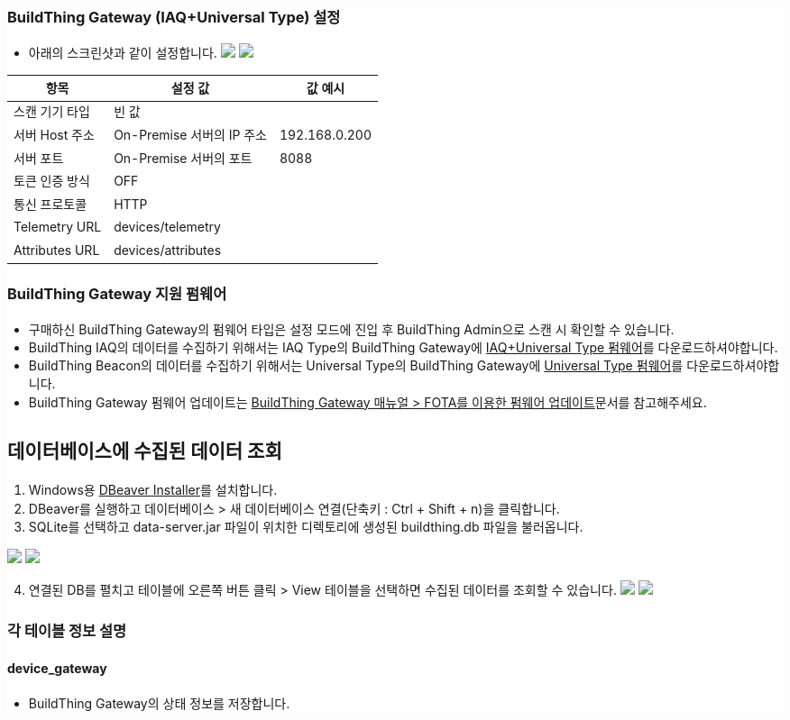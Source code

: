 ### BuildThing Gateway (IAQ+Universal Type) 설정
- 아래의 스크린샷과 같이 설정합니다.
![](https://buildit.kr/dist/img/IMG_9500.PNG)
![](https://buildit.kr/dist/img/IMG_9502.PNG)

|항목|설정 값| 값 예시|
|---|---|--|
|스캔 기기 타입|빈 값||
|서버 Host 주소|On-Premise 서버의 IP 주소|192.168.0.200|
|서버 포트|On-Premise 서버의 포트|8088|
|토큰 인증 방식|OFF||
|통신 프로토콜|HTTP||
|Telemetry URL|devices/telemetry||
|Attributes URL|devices/attributes||

### BuildThing Gateway 지원 펌웨어
- 구매하신 BuildThing Gateway의 펌웨어 타입은 설정 모드에 진입 후 BuildThing Admin으로 스캔 시 확인할 수 있습니다.
- BuildThing IAQ의 데이터를 수집하기 위해서는 IAQ Type의 BuildThing Gateway에 [IAQ+Universal Type 펌웨어](https://www.notion.so/Gateway-Firmware-IAQ-Universal-Type-88af4057dde64bf08c9caf56b5c133c1?pvs=4#1c7435edf9ed477c8d4339d3afa80043)를 다운로드하셔야합니다.
- BuildThing Beacon의 데이터를 수집하기 위해서는 Universal Type의 BuildThing Gateway에 [Universal Type 펌웨어](https://www.notion.so/Gateway-Firmware-Universal-Type-3a00c272a33340d5868710460d18913f?pvs=4#682c189adf784ef6a09a726ecd2aa459)를 다운로드하셔야합니다.
- BuildThing Gateway 펌웨어 업데이트는 [BuildThing Gateway 매뉴얼 > FOTA를 이용한 펌웨어 업데이트](https://amazing-armchair-09d.notion.site/BuildThing-Gateway-8159838dc24d4d2d8f498a681758fff0#b1e117ff89e34b23b9b584da3815babb)문서를 참고해주세요.


## 데이터베이스에 수집된 데이터 조회
1. Windows용 [DBeaver Installer](https://dbeaver.io/files/dbeaver-ce-latest-x86_64-setup.exe)를 설치합니다.
2. DBeaver를 실행하고 데이터베이스 > 새 데이터베이스 연결(단축키 : Ctrl + Shift + n)을 클릭합니다. 
3. SQLite를 선택하고 data-server.jar 파일이 위치한 디렉토리에 생성된 buildthing.db 파일을 불러옵니다.

![](https://buildit.kr/dist/img/image-20240319-020534.png)
![](https://buildit.kr/dist/img/image-20240319-020643.png)

4. 연결된 DB를 펼치고 테이블에 오른쪽 버튼 클릭 > View 테이블을 선택하면 수집된 데이터를 조회할 수 있습니다.
![](https://buildit.kr/dist/img/db-1.png)
![](https://buildit.kr/dist/img/db-2.png)

### 각 테이블 정보 설명
#### device_gateway
- BuildThing Gateway의 상태 정보를 저장합니다.
